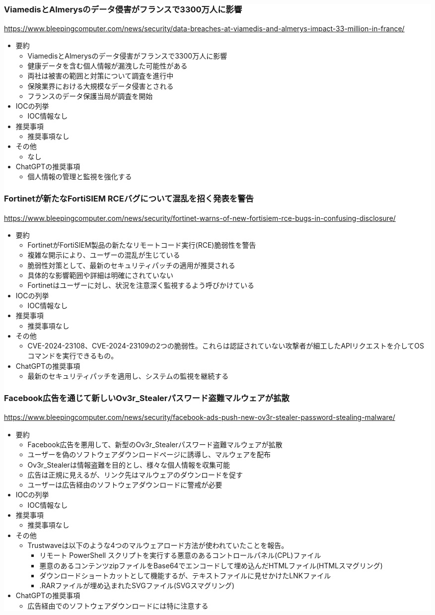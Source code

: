 ### ViamedisとAlmerysのデータ侵害がフランスで3300万人に影響
https://www.bleepingcomputer.com/news/security/data-breaches-at-viamedis-and-almerys-impact-33-million-in-france/

- 要約
    - ViamedisとAlmerysのデータ侵害がフランスで3300万人に影響
    - 健康データを含む個人情報が漏洩した可能性がある
    - 両社は被害の範囲と対策について調査を進行中
    - 保険業界における大規模なデータ侵害とされる
    - フランスのデータ保護当局が調査を開始
- IOCの列挙
    - IOC情報なし
- 推奨事項
    - 推奨事項なし
- その他
    - なし
- ChatGPTの推奨事項
    - 個人情報の管理と監視を強化する

### Fortinetが新たなFortiSIEM RCEバグについて混乱を招く発表を警告
https://www.bleepingcomputer.com/news/security/fortinet-warns-of-new-fortisiem-rce-bugs-in-confusing-disclosure/

- 要約
    - FortinetがFortiSIEM製品の新たなリモートコード実行(RCE)脆弱性を警告
    - 複雑な開示により、ユーザーの混乱が生じている
    - 脆弱性対策として、最新のセキュリティパッチの適用が推奨される
    - 具体的な影響範囲や詳細は明確にされていない
    - Fortinetはユーザーに対し、状況を注意深く監視するよう呼びかけている
- IOCの列挙
    - IOC情報なし
- 推奨事項
    - 推奨事項なし
- その他
    - CVE-2024-23108、CVE-2024-23109の2つの脆弱性。これらは認証されていない攻撃者が細工したAPIリクエストを介してOSコマンドを実行できるもの。
- ChatGPTの推奨事項
    - 最新のセキュリティパッチを適用し、システムの監視を継続する

### Facebook広告を通じて新しいOv3r_Stealerパスワード盗難マルウェアが拡散
https://www.bleepingcomputer.com/news/security/facebook-ads-push-new-ov3r-stealer-password-stealing-malware/

- 要約
    - Facebook広告を悪用して、新型のOv3r_Stealerパスワード盗難マルウェアが拡散
    - ユーザーを偽のソフトウェアダウンロードページに誘導し、マルウェアを配布
    - Ov3r_Stealerは情報盗難を目的とし、様々な個人情報を収集可能
    - 広告は正規に見えるが、リンク先はマルウェアのダウンロードを促す
    - ユーザーは広告経由のソフトウェアダウンロードに警戒が必要
- IOCの列挙
    - IOC情報なし
- 推奨事項
    - 推奨事項なし
- その他
    - Trustwaveは以下のような4つのマルウェアロード方法が使われていたことを報告。
        - リモート PowerShell スクリプトを実行する悪意のあるコントロールパネル(CPL)ファイル
        - 悪意のあるコンテンツzipファイルをBase64でエンコードして埋め込んだHTMLファイル(HTMLスマグリング)
        - ダウンロードショートカットとして機能するが、テキストファイルに見せかけたLNKファイル
        - .RARファイルが埋め込まれたSVGファイル(SVGスマグリング)
- ChatGPTの推奨事項
    - 広告経由でのソフトウェアダウンロードには特に注意する

